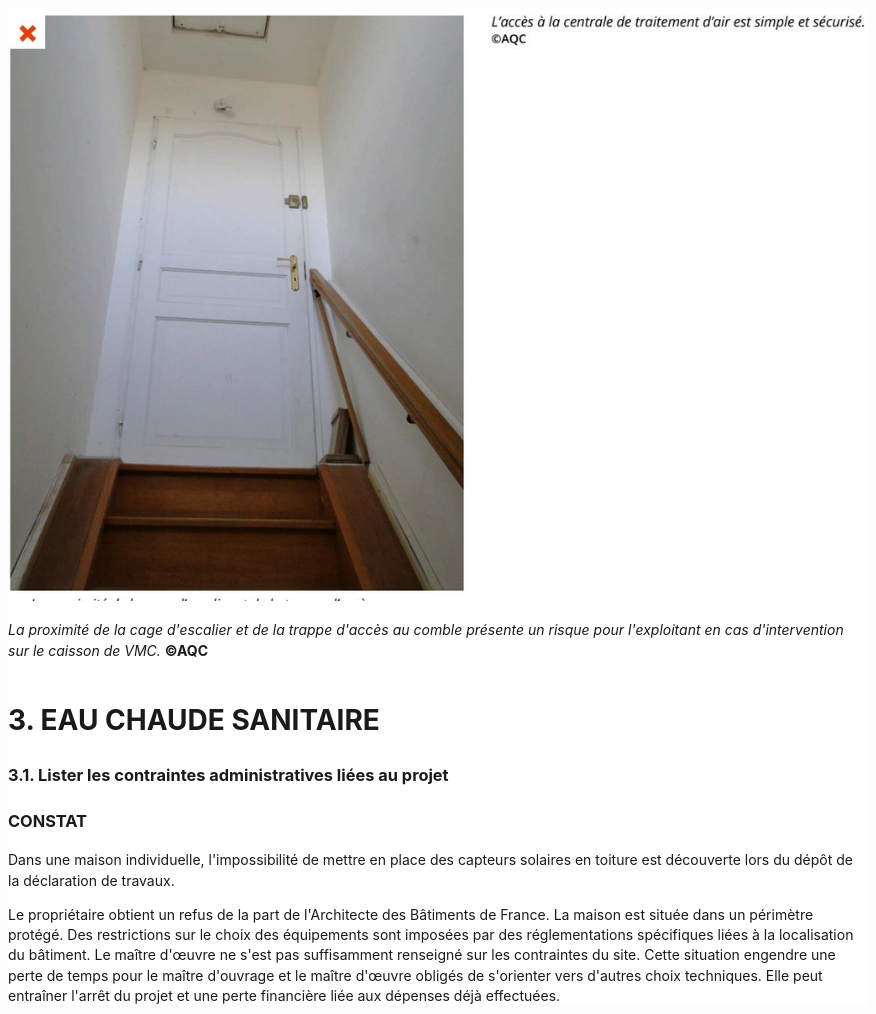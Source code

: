 ![](<images/Conception et dimensionnement des équipements en rénovation/_page_23_Picture_10.jpeg>)

*La proximité de la cage d'escalier et de la trappe d'accès au comble présente un risque pour l'exploitant en cas d'intervention sur le caisson de VMC.* **©AQC**

# 3. EAU CHAUDE SANITAIRE

### **3.1. Lister les contraintes administratives liées au projet**

### **CONSTAT**

Dans une maison individuelle, l'impossibilité de mettre en place des capteurs solaires en toiture est découverte lors du dépôt de la déclaration de travaux.

Le propriétaire obtient un refus de la part de l'Architecte des Bâtiments de France. La maison est située dans un périmètre protégé. Des restrictions sur le choix des équipements sont imposées par des réglementations spécifiques liées à la localisation du bâtiment. Le maître d'œuvre ne s'est pas suffisamment renseigné sur les contraintes du site. Cette situation engendre une perte de temps pour le maître d'ouvrage et le maître d'œuvre obligés de s'orienter vers d'autres choix techniques. Elle peut entraîner l'arrêt du projet et une perte financière liée aux dépenses déjà effectuées.
